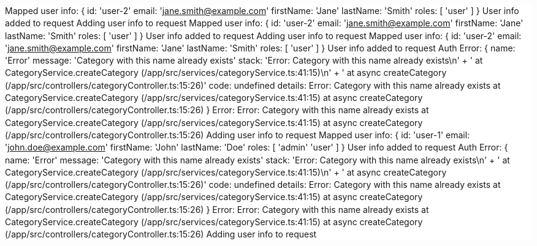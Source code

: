 Mapped user info: {
  id: 'user-2'
  email: 'jane.smith@example.com'
  firstName: 'Jane'
  lastName: 'Smith'
  roles: [ 'user' ]
}
User info added to request
Adding user info to request
Mapped user info: {
  id: 'user-2'
  email: 'jane.smith@example.com'
  firstName: 'Jane'
  lastName: 'Smith'
  roles: [ 'user' ]
}
User info added to request
Adding user info to request
Mapped user info: {
  id: 'user-2'
  email: 'jane.smith@example.com'
  firstName: 'Jane'
  lastName: 'Smith'
  roles: [ 'user' ]
}
User info added to request
Auth Error: {
  name: 'Error'
  message: 'Category with this name already exists'
  stack: 'Error: Category with this name already exists\n' +
    '    at CategoryService.createCategory (/app/src/services/categoryService.ts:41:15)\n' +
    '    at async createCategory (/app/src/controllers/categoryController.ts:15:26)'
  code: undefined
  details: Error: Category with this name already exists
      at CategoryService.createCategory (/app/src/services/categoryService.ts:41:15)
      at async createCategory (/app/src/controllers/categoryController.ts:15:26)
}
Error: Error: Category with this name already exists
    at CategoryService.createCategory (/app/src/services/categoryService.ts:41:15)
    at async createCategory (/app/src/controllers/categoryController.ts:15:26)
Adding user info to request
Mapped user info: {
  id: 'user-1'
  email: 'john.doe@example.com'
  firstName: 'John'
  lastName: 'Doe'
  roles: [ 'admin' 'user' ]
}
User info added to request
Auth Error: {
  name: 'Error'
  message: 'Category with this name already exists'
  stack: 'Error: Category with this name already exists\n' +
    '    at CategoryService.createCategory (/app/src/services/categoryService.ts:41:15)\n' +
    '    at async createCategory (/app/src/controllers/categoryController.ts:15:26)'
  code: undefined
  details: Error: Category with this name already exists
      at CategoryService.createCategory (/app/src/services/categoryService.ts:41:15)
      at async createCategory (/app/src/controllers/categoryController.ts:15:26)
}
Error: Error: Category with this name already exists
    at CategoryService.createCategory (/app/src/services/categoryService.ts:41:15)
    at async createCategory (/app/src/controllers/categoryController.ts:15:26)
Adding user info to request